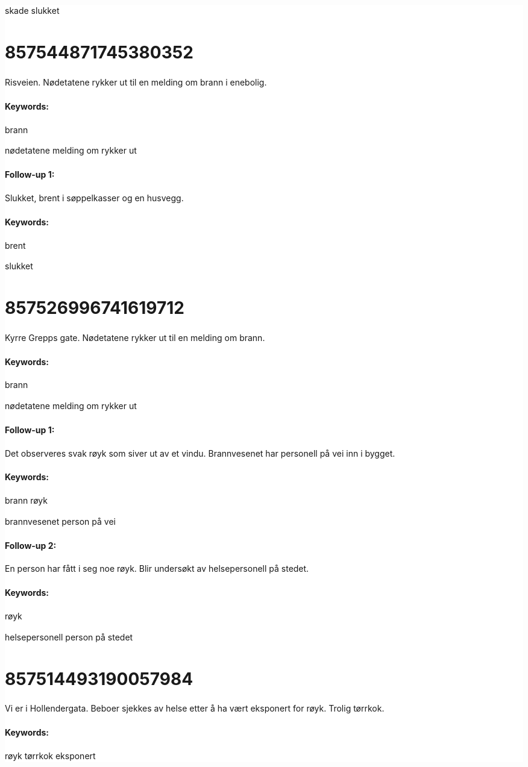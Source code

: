 skade
slukket
# 857544871745380352
Risveien. Nødetatene rykker ut til en melding om brann i enebolig.
#### Keywords:
brann

nødetatene
melding om
rykker ut
#### Follow-up 1:
Slukket, brent i søppelkasser og en husvegg.
#### Keywords:
brent

slukket
# 857526996741619712
Kyrre Grepps gate. Nødetatene rykker ut til en melding om brann.
#### Keywords:
brann

nødetatene
melding om
rykker ut
#### Follow-up 1:
Det observeres svak røyk som siver ut av et vindu. Brannvesenet har personell på vei inn i bygget.
#### Keywords:
brann
røyk

brannvesenet
person
på vei
#### Follow-up 2:
En person har fått i seg noe røyk. Blir undersøkt av helsepersonell på stedet.
#### Keywords:
røyk

helsepersonell
person
på stedet
# 857514493190057984
Vi er i Hollendergata. Beboer sjekkes av helse etter å ha vært eksponert for røyk. Trolig tørrkok.
#### Keywords:
røyk
tørrkok
eksponert
